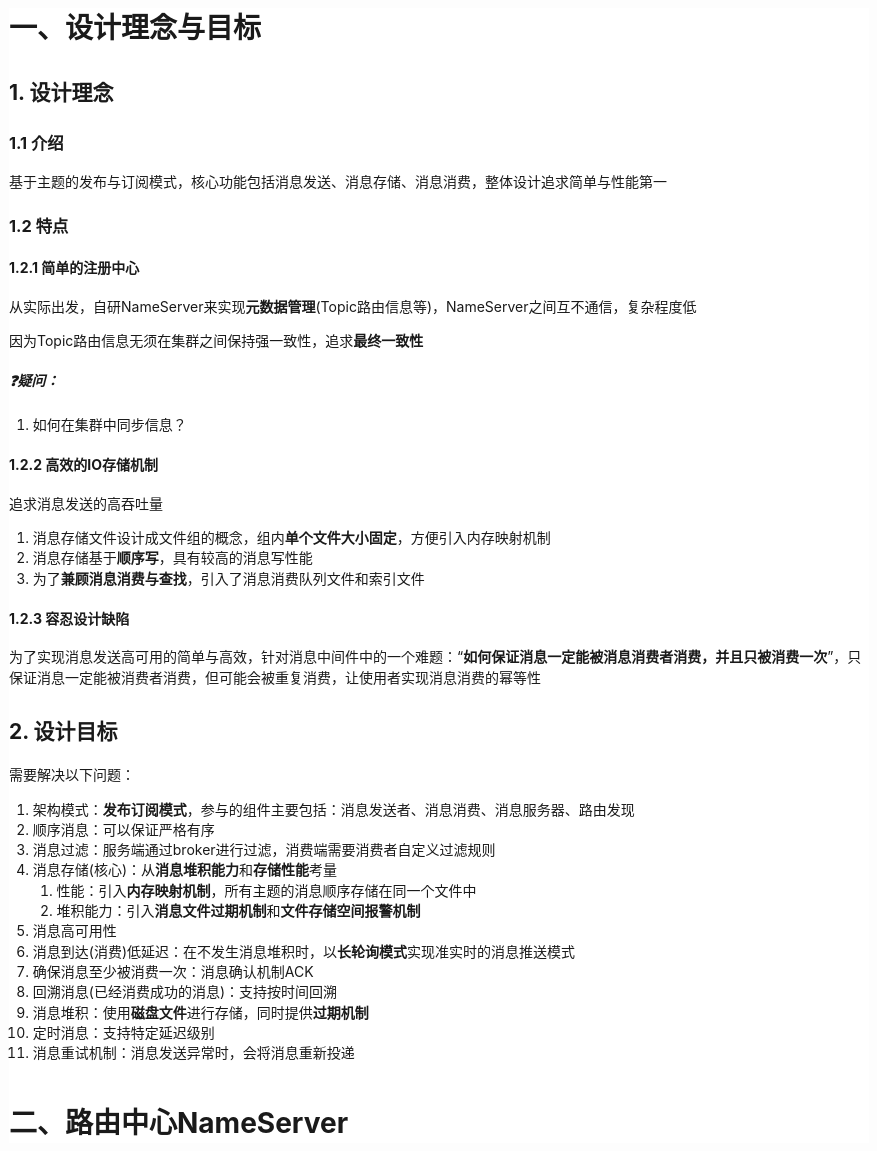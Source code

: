# 一、设计理念与目标

## 1. 设计理念

### 1.1 介绍

基于主题的发布与订阅模式，核心功能包括消息发送、消息存储、消息消费，整体设计追求简单与性能第一

### 1.2 特点

#### 1.2.1 简单的注册中心

从实际出发，自研NameServer来实现**元数据管理**(Topic路由信息等)，NameServer之间互不通信，复杂程度低

因为Topic路由信息无须在集群之间保持强一致性，追求**最终一致性**

##### ❓疑问：

1. 如何在集群中同步信息？

#### 1.2.2 高效的IO存储机制

追求消息发送的高吞吐量

1. 消息存储文件设计成文件组的概念，组内**单个文件大小固定**，方便引入内存映射机制
2. 消息存储基于**顺序写**，具有较高的消息写性能
3. 为了**兼顾消息消费与查找**，引入了消息消费队列文件和索引文件

#### 1.2.3 容忍设计缺陷

为了实现消息发送高可用的简单与高效，针对消息中间件中的一个难题：“**如何保证消息一定能被消息消费者消费，并且只被消费一次**”，只保证消息一定能被消费者消费，但可能会被重复消费，让使用者实现消息消费的幂等性

## 2. 设计目标

需要解决以下问题：

1. 架构模式：**发布订阅模式**，参与的组件主要包括：消息发送者、消息消费、消息服务器、路由发现
2. 顺序消息：可以保证严格有序
3. 消息过滤：服务端通过broker进行过滤，消费端需要消费者自定义过滤规则
4. 消息存储(核心)：从**消息堆积能力**和**存储性能**考量
   1. 性能：引入**内存映射机制**，所有主题的消息顺序存储在同一个文件中
   2. 堆积能力：引入**消息文件过期机制**和**文件存储空间报警机制**
5. 消息高可用性
6. 消息到达(消费)低延迟：在不发生消息堆积时，以**长轮询模式**实现准实时的消息推送模式
7. 确保消息至少被消费一次：消息确认机制ACK
8. 回溯消息(已经消费成功的消息)：支持按时间回溯
9. 消息堆积：使用**磁盘文件**进行存储，同时提供**过期机制**
10. 定时消息：支持特定延迟级别
11. 消息重试机制：消息发送异常时，会将消息重新投递

# 二、路由中心NameServer
